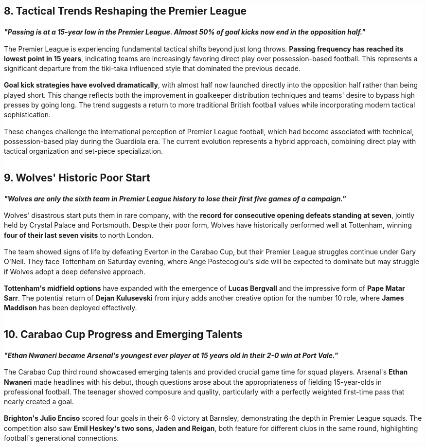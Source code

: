 ## 8. Tactical Trends Reshaping the Premier League

***"Passing is at a 15-year low in the Premier League. Almost 50% of goal kicks now end in the opposition half."***

The Premier League is experiencing fundamental tactical shifts beyond just long throws. **Passing frequency has reached its lowest point in 15 years**, indicating teams are increasingly favoring direct play over possession-based football. This represents a significant departure from the tiki-taka influenced style that dominated the previous decade.

**Goal kick strategies have evolved dramatically**, with almost half now launched directly into the opposition half rather than being played short. This change reflects both the improvement in goalkeeper distribution techniques and teams' desire to bypass high presses by going long. The trend suggests a return to more traditional British football values while incorporating modern tactical sophistication.

These changes challenge the international perception of Premier League football, which had become associated with technical, possession-based play during the Guardiola era. The current evolution represents a hybrid approach, combining direct play with tactical organization and set-piece specialization.

## 9. Wolves' Historic Poor Start

***"Wolves are only the sixth team in Premier League history to lose their first five games of a campaign."***

Wolves' disastrous start puts them in rare company, with the **record for consecutive opening defeats standing at seven**, jointly held by Crystal Palace and Portsmouth. Despite their poor form, Wolves have historically performed well at Tottenham, winning **four of their last seven visits** to north London.

The team showed signs of life by defeating Everton in the Carabao Cup, but their Premier League struggles continue under Gary O'Neil. They face Tottenham on Saturday evening, where Ange Postecoglou's side will be expected to dominate but may struggle if Wolves adopt a deep defensive approach.

**Tottenham's midfield options** have expanded with the emergence of **Lucas Bergvall** and the impressive form of **Pape Matar Sarr**. The potential return of **Dejan Kulusevski** from injury adds another creative option for the number 10 role, where **James Maddison** has been deployed effectively.

## 10. Carabao Cup Progress and Emerging Talents

***"Ethan Nwaneri became Arsenal's youngest ever player at 15 years old in their 2-0 win at Port Vale."***

The Carabao Cup third round showcased emerging talents and provided crucial game time for squad players. Arsenal's **Ethan Nwaneri** made headlines with his debut, though questions arose about the appropriateness of fielding 15-year-olds in professional football. The teenager showed composure and quality, particularly with a perfectly weighted first-time pass that nearly created a goal.

**Brighton's Julio Enciso** scored four goals in their 6-0 victory at Barnsley, demonstrating the depth in Premier League squads. The competition also saw **Emil Heskey's two sons, Jaden and Reigan**, both feature for different clubs in the same round, highlighting football's generational connections.
